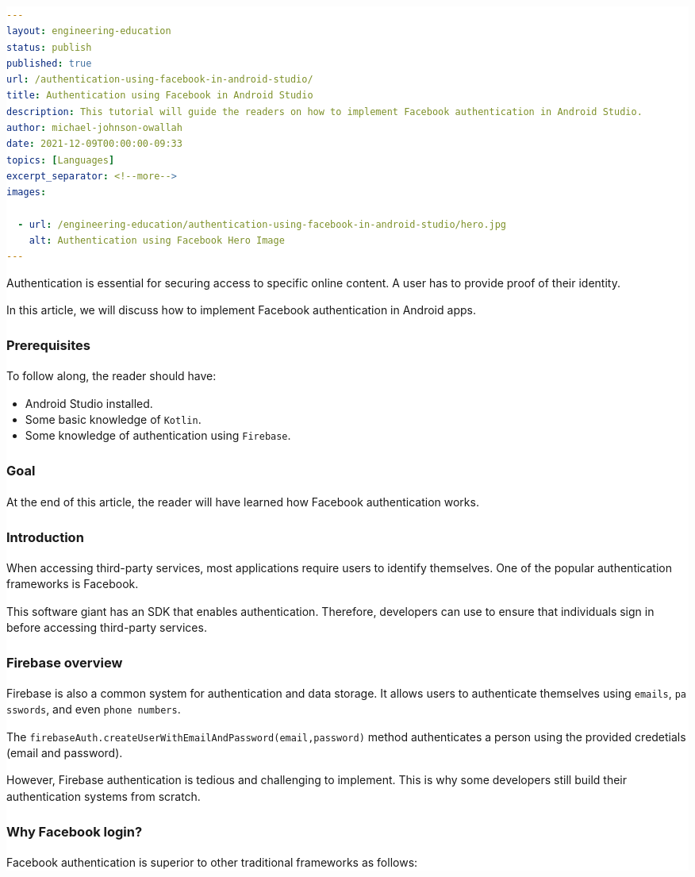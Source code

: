 ```yaml
---
layout: engineering-education
status: publish
published: true
url: /authentication-using-facebook-in-android-studio/
title: Authentication using Facebook in Android Studio
description: This tutorial will guide the readers on how to implement Facebook authentication in Android Studio.
author: michael-johnson-owallah
date: 2021-12-09T00:00:00-09:33
topics: [Languages]
excerpt_separator: <!--more-->
images:

  - url: /engineering-education/authentication-using-facebook-in-android-studio/hero.jpg
    alt: Authentication using Facebook Hero Image
---
```

Authentication is essential for securing access to specific online content. A user has to provide proof of their identity.

In this article, we will discuss how to implement Facebook authentication in Android apps.

### Prerequisites
To follow along, the reader should have:
- Android Studio installed.
- Some basic knowledge of `Kotlin`.
- Some knowledge of authentication using `Firebase`.

### Goal
At the end of this article, the reader will have learned how Facebook authentication works.

### Introduction
When accessing third-party services, most applications require users to identify themselves. One of the popular authentication frameworks is Facebook.

This software giant has an SDK that enables authentication. Therefore, developers can use to ensure that individuals sign in before accessing third-party services.

### Firebase overview
Firebase is also a common system for authentication and data storage. It allows users to authenticate themselves using `emails`, `passwords`, and even `phone numbers`.

The `firebaseAuth.createUserWithEmailAndPassword(email,password)` method authenticates a person using the provided credetials (email and password).

However, Firebase authentication is tedious and challenging to implement. This is why some developers still build their authentication systems from scratch.

### Why Facebook login?
Facebook authentication is superior to other traditional frameworks as follows:
